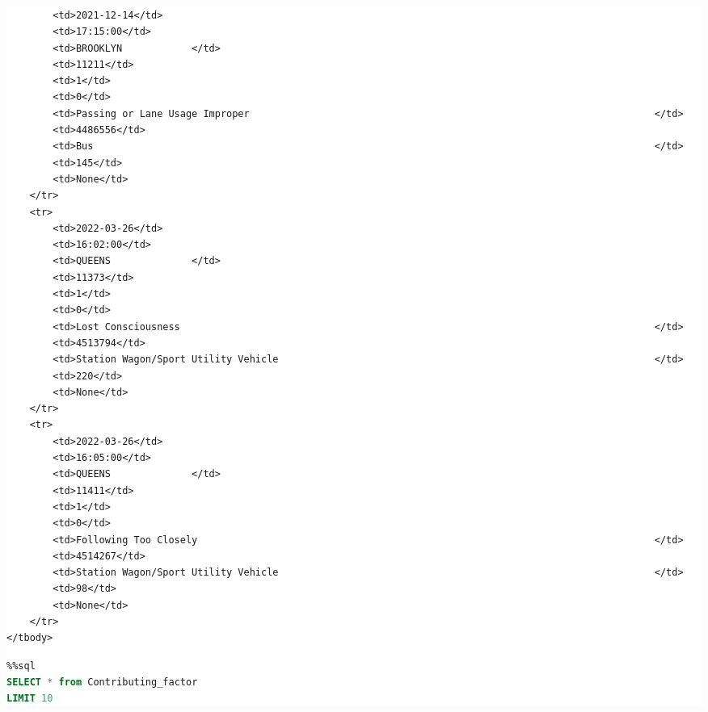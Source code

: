             <td>2021-12-14</td>
            <td>17:15:00</td>
            <td>BROOKLYN            </td>
            <td>11211</td>
            <td>1</td>
            <td>0</td>
            <td>Passing or Lane Usage Improper                                                                      </td>
            <td>4486556</td>
            <td>Bus                                                                                                 </td>
            <td>145</td>
            <td>None</td>
        </tr>
        <tr>
            <td>2022-03-26</td>
            <td>16:02:00</td>
            <td>QUEENS              </td>
            <td>11373</td>
            <td>1</td>
            <td>0</td>
            <td>Lost Consciousness                                                                                  </td>
            <td>4513794</td>
            <td>Station Wagon/Sport Utility Vehicle                                                                 </td>
            <td>220</td>
            <td>None</td>
        </tr>
        <tr>
            <td>2022-03-26</td>
            <td>16:05:00</td>
            <td>QUEENS              </td>
            <td>11411</td>
            <td>1</td>
            <td>0</td>
            <td>Following Too Closely                                                                               </td>
            <td>4514267</td>
            <td>Station Wagon/Sport Utility Vehicle                                                                 </td>
            <td>98</td>
            <td>None</td>
        </tr>
    </tbody>
</table>




```sql
%%sql
SELECT * from Contributing_factor
LIMIT 10
```

